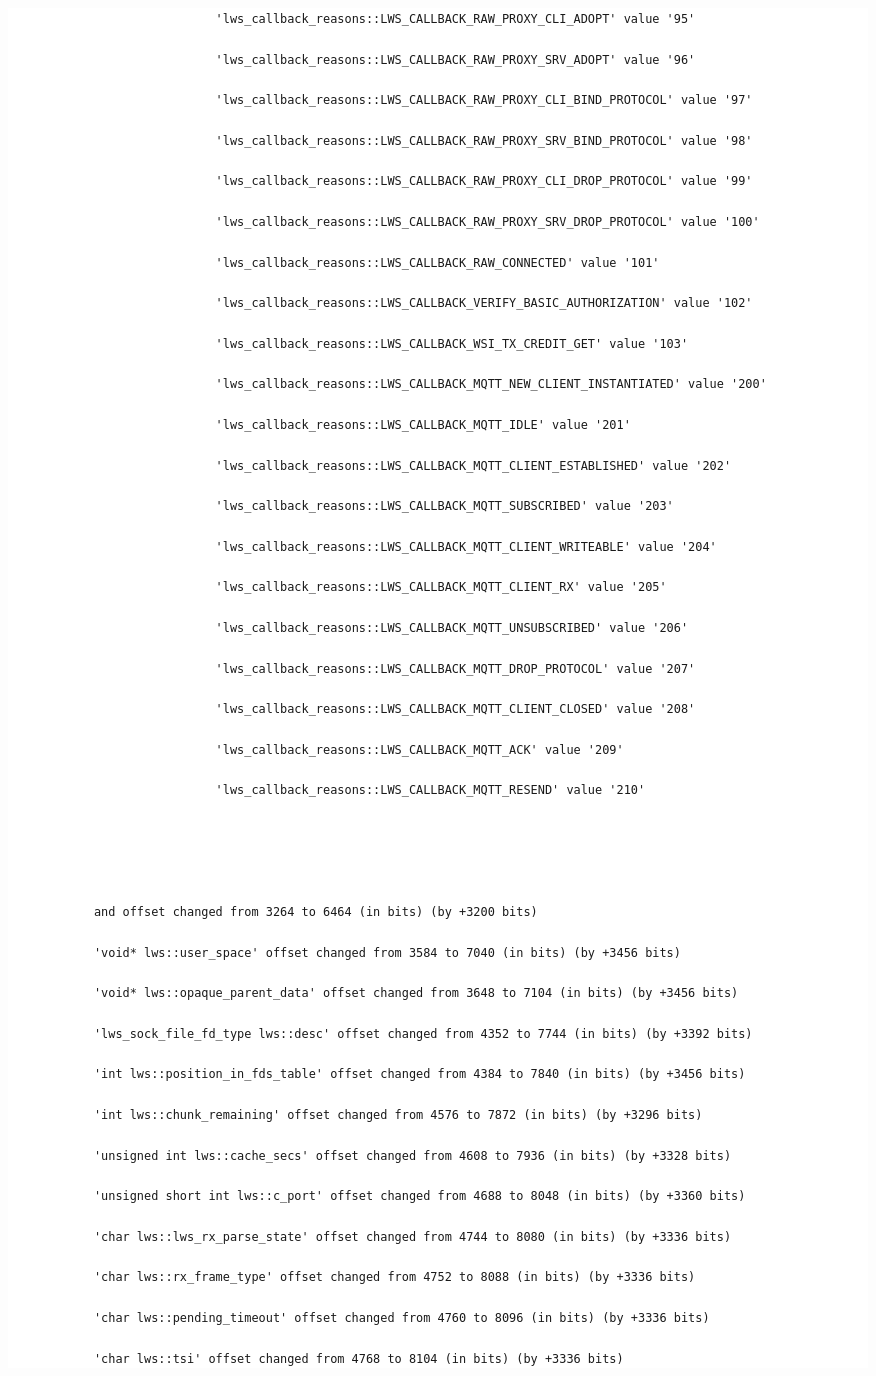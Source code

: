                                  'lws_callback_reasons::LWS_CALLBACK_RAW_PROXY_CLI_ADOPT' value '95'

                                 'lws_callback_reasons::LWS_CALLBACK_RAW_PROXY_SRV_ADOPT' value '96'

                                 'lws_callback_reasons::LWS_CALLBACK_RAW_PROXY_CLI_BIND_PROTOCOL' value '97'

                                 'lws_callback_reasons::LWS_CALLBACK_RAW_PROXY_SRV_BIND_PROTOCOL' value '98'

                                 'lws_callback_reasons::LWS_CALLBACK_RAW_PROXY_CLI_DROP_PROTOCOL' value '99'

                                 'lws_callback_reasons::LWS_CALLBACK_RAW_PROXY_SRV_DROP_PROTOCOL' value '100'

                                 'lws_callback_reasons::LWS_CALLBACK_RAW_CONNECTED' value '101'

                                 'lws_callback_reasons::LWS_CALLBACK_VERIFY_BASIC_AUTHORIZATION' value '102'

                                 'lws_callback_reasons::LWS_CALLBACK_WSI_TX_CREDIT_GET' value '103'

                                 'lws_callback_reasons::LWS_CALLBACK_MQTT_NEW_CLIENT_INSTANTIATED' value '200'

                                 'lws_callback_reasons::LWS_CALLBACK_MQTT_IDLE' value '201'

                                 'lws_callback_reasons::LWS_CALLBACK_MQTT_CLIENT_ESTABLISHED' value '202'

                                 'lws_callback_reasons::LWS_CALLBACK_MQTT_SUBSCRIBED' value '203'

                                 'lws_callback_reasons::LWS_CALLBACK_MQTT_CLIENT_WRITEABLE' value '204'

                                 'lws_callback_reasons::LWS_CALLBACK_MQTT_CLIENT_RX' value '205'

                                 'lws_callback_reasons::LWS_CALLBACK_MQTT_UNSUBSCRIBED' value '206'

                                 'lws_callback_reasons::LWS_CALLBACK_MQTT_DROP_PROTOCOL' value '207'

                                 'lws_callback_reasons::LWS_CALLBACK_MQTT_CLIENT_CLOSED' value '208'

                                 'lws_callback_reasons::LWS_CALLBACK_MQTT_ACK' value '209'

                                 'lws_callback_reasons::LWS_CALLBACK_MQTT_RESEND' value '210'





                and offset changed from 3264 to 6464 (in bits) (by +3200 bits)

                'void* lws::user_space' offset changed from 3584 to 7040 (in bits) (by +3456 bits)

                'void* lws::opaque_parent_data' offset changed from 3648 to 7104 (in bits) (by +3456 bits)

                'lws_sock_file_fd_type lws::desc' offset changed from 4352 to 7744 (in bits) (by +3392 bits)

                'int lws::position_in_fds_table' offset changed from 4384 to 7840 (in bits) (by +3456 bits)

                'int lws::chunk_remaining' offset changed from 4576 to 7872 (in bits) (by +3296 bits)

                'unsigned int lws::cache_secs' offset changed from 4608 to 7936 (in bits) (by +3328 bits)

                'unsigned short int lws::c_port' offset changed from 4688 to 8048 (in bits) (by +3360 bits)

                'char lws::lws_rx_parse_state' offset changed from 4744 to 8080 (in bits) (by +3336 bits)

                'char lws::rx_frame_type' offset changed from 4752 to 8088 (in bits) (by +3336 bits)

                'char lws::pending_timeout' offset changed from 4760 to 8096 (in bits) (by +3336 bits)

                'char lws::tsi' offset changed from 4768 to 8104 (in bits) (by +3336 bits)
